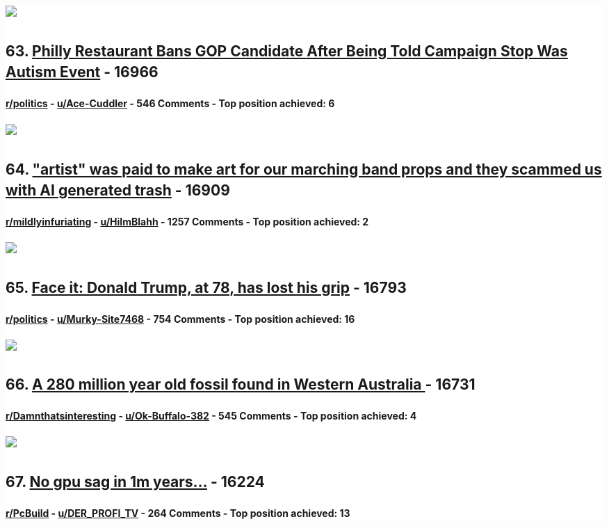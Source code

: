 <a href="https://v.redd.it/u81vbmibodtd1"><img src="https://external-preview.redd.it/bWZxZHZkZ2JvZHRkMeol66y776NCMPiGwQc2C2W7SZxMNDrlKF75JXcP5qm7.png?width=140&amp;height=140&amp;crop=140:140,smart&amp;format=jpg&amp;v=enabled&amp;lthumb=true&amp;s=5a9673f47336800ef3dbbd343127ea874996d060"></img></a>

## 63. [Philly Restaurant Bans GOP Candidate After Being Told Campaign Stop Was Autism Event](http://reddit.com/r/politics/comments/1fy5r9j/philly_restaurant_bans_gop_candidate_after_being/) - 16966
#### [r/politics](http://reddit.com/r/politics) - [u/Ace-Cuddler](http://reddit.com/u/Ace-Cuddler) - 546 Comments - Top position achieved: 6

<a href="https://www.thedailybeast.com/philly-restaurant-bans-gop-candidate-after-he-claimed-campaign-stop-was-autism-event"><img src="https://b.thumbs.redditmedia.com/LGLQZgQtElJMFghD4P4CWerAdOw-33T7myTTeHaRKmc.jpg"></img></a>

## 64. ["artist" was paid to make art for our marching band props and they scammed us with AI generated trash](http://reddit.com/r/mildlyinfuriating/comments/1fy7pej/artist_was_paid_to_make_art_for_our_marching_band/) - 16909
#### [r/mildlyinfuriating](http://reddit.com/r/mildlyinfuriating) - [u/HiImBlahh](http://reddit.com/u/HiImBlahh) - 1257 Comments - Top position achieved: 2

<a href="https://www.reddit.com/gallery/1fy7pej"><img src="https://b.thumbs.redditmedia.com/bQesz5qz0JtWMoAgappUvAUdGtFxDTUjHF2dO7aDm6k.jpg"></img></a>

## 65. [Face it: Donald Trump, at 78, has lost his grip](http://reddit.com/r/politics/comments/1fyetlm/face_it_donald_trump_at_78_has_lost_his_grip/) - 16793
#### [r/politics](http://reddit.com/r/politics) - [u/Murky-Site7468](http://reddit.com/u/Murky-Site7468) - 754 Comments - Top position achieved: 16

<a href="https://www.nj.com/opinion/2024/10/face-it-donald-trump-at-78-has-lost-his-grip-moran.html"><img src="https://b.thumbs.redditmedia.com/1fDBKF-F-8X9ElXC_aNJOQCWBmPDM7wrRLBIBHvfyFY.jpg"></img></a>

## 66. [A 280 million year old fossil found in Western Australia ](http://reddit.com/r/Damnthatsinteresting/comments/1fy9jdo/a_280_million_year_old_fossil_found_in_western/) - 16731
#### [r/Damnthatsinteresting](http://reddit.com/r/Damnthatsinteresting) - [u/Ok-Buffalo-382](http://reddit.com/u/Ok-Buffalo-382) - 545 Comments - Top position achieved: 4

<a href="https://i.redd.it/b2msp890lctd1.jpeg"><img src="https://b.thumbs.redditmedia.com/-NIxwDEBNfUPMPUiYtkg7Pxk4CbDr3TTOb4xUpxWT8g.jpg"></img></a>

## 67. [No gpu sag in 1m years…](http://reddit.com/r/PcBuild/comments/1fy4aig/no_gpu_sag_in_1m_years/) - 16224
#### [r/PcBuild](http://reddit.com/r/PcBuild) - [u/DER_PROFI_TV](http://reddit.com/u/DER_PROFI_TV) - 264 Comments - Top position achieved: 13
